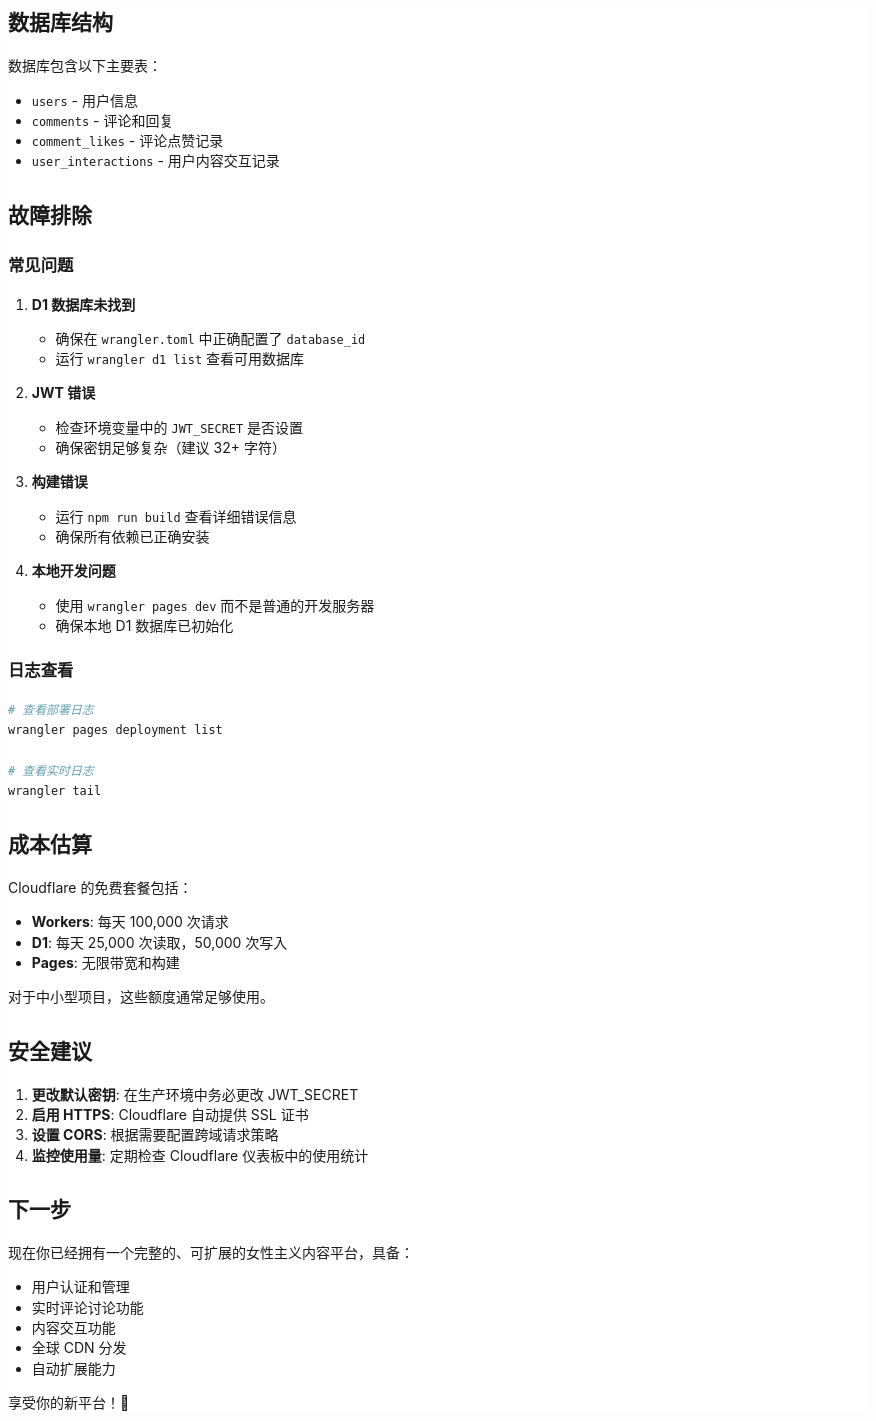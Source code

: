 ## 数据库结构

数据库包含以下主要表：
- `users` - 用户信息
- `comments` - 评论和回复
- `comment_likes` - 评论点赞记录
- `user_interactions` - 用户内容交互记录

## 故障排除

### 常见问题

1. **D1 数据库未找到**
   - 确保在 `wrangler.toml` 中正确配置了 `database_id`
   - 运行 `wrangler d1 list` 查看可用数据库

2. **JWT 错误**
   - 检查环境变量中的 `JWT_SECRET` 是否设置
   - 确保密钥足够复杂（建议 32+ 字符）

3. **构建错误**
   - 运行 `npm run build` 查看详细错误信息
   - 确保所有依赖已正确安装

4. **本地开发问题**
   - 使用 `wrangler pages dev` 而不是普通的开发服务器
   - 确保本地 D1 数据库已初始化

### 日志查看

```bash
# 查看部署日志
wrangler pages deployment list

# 查看实时日志
wrangler tail
```

## 成本估算

Cloudflare 的免费套餐包括：
- **Workers**: 每天 100,000 次请求
- **D1**: 每天 25,000 次读取，50,000 次写入
- **Pages**: 无限带宽和构建

对于中小型项目，这些额度通常足够使用。

## 安全建议

1. **更改默认密钥**: 在生产环境中务必更改 JWT_SECRET
2. **启用 HTTPS**: Cloudflare 自动提供 SSL 证书
3. **设置 CORS**: 根据需要配置跨域请求策略
4. **监控使用量**: 定期检查 Cloudflare 仪表板中的使用统计

## 下一步

现在你已经拥有一个完整的、可扩展的女性主义内容平台，具备：
- 用户认证和管理
- 实时评论讨论功能
- 内容交互功能
- 全球 CDN 分发
- 自动扩展能力

享受你的新平台！🎉